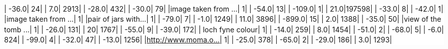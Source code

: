 |               -36.0|    24|
|                 7.0|  2913|
|               -28.0|   432|
|               -30.0|    79|
|image taken from ...|     1|
|               -54.0|    13|
|              -109.0|     1|
|                21.0|197598|
|               -33.0|     8|
|               -42.0|     1|
|image taken from ...|     1|
|pair of jars with...|     1|
|               -79.0|     7|
|                -1.0|  1249|
|                11.0|  3896|
|              -899.0|    15|
|                 2.0|  1388|
|               -35.0|    50|
|view of the tomb ...|     1|
|               -26.0|   131|
|                  20|  1767|
|               -55.0|     9|
|               -39.0|   172|
|    loch fyne colour|     1|
|               -14.0|   259|
|                 8.0|  1454|
|               -51.0|     2|
|               -68.0|     5|
|                -6.0|   824|
|               -99.0|     4|
|               -32.0|    47|
|               -13.0|  1256|
|http://www.moma.o...|     1|
|               -25.0|   378|
|               -65.0|     2|
|               -29.0|   186|
|                 3.0|  1293|